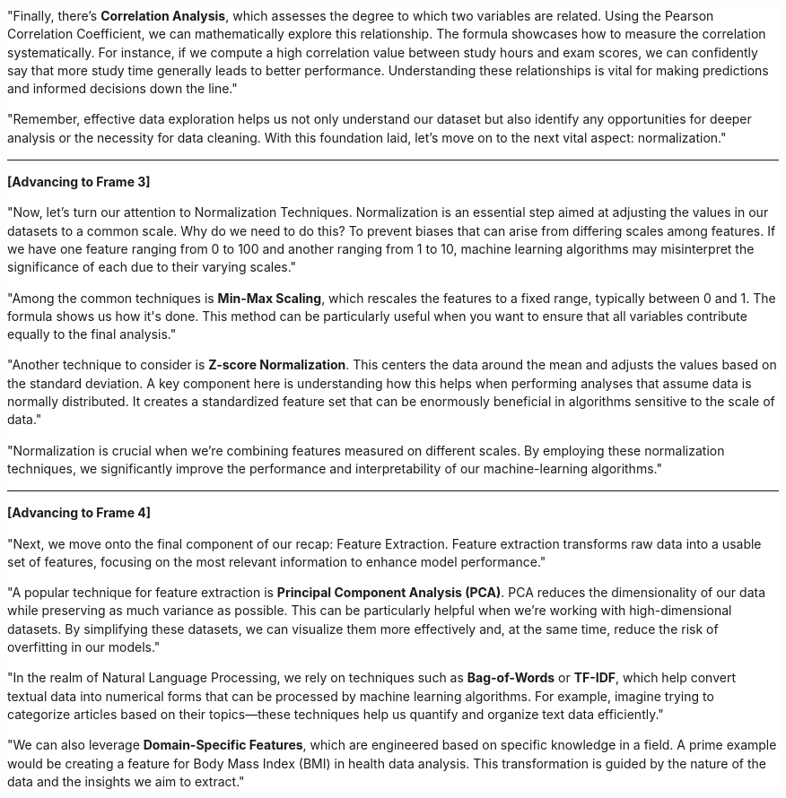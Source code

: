 "Finally, there’s **Correlation Analysis**, which assesses the degree to which two variables are related. Using the Pearson Correlation Coefficient, we can mathematically explore this relationship. The formula showcases how to measure the correlation systematically. For instance, if we compute a high correlation value between study hours and exam scores, we can confidently say that more study time generally leads to better performance. Understanding these relationships is vital for making predictions and informed decisions down the line."

"Remember, effective data exploration helps us not only understand our dataset but also identify any opportunities for deeper analysis or the necessity for data cleaning. With this foundation laid, let’s move on to the next vital aspect: normalization."

---

**[Advancing to Frame 3]**

"Now, let’s turn our attention to Normalization Techniques. Normalization is an essential step aimed at adjusting the values in our datasets to a common scale. Why do we need to do this? To prevent biases that can arise from differing scales among features. If we have one feature ranging from 0 to 100 and another ranging from 1 to 10, machine learning algorithms may misinterpret the significance of each due to their varying scales."

"Among the common techniques is **Min-Max Scaling**, which rescales the features to a fixed range, typically between 0 and 1. The formula shows us how it's done. This method can be particularly useful when you want to ensure that all variables contribute equally to the final analysis."

"Another technique to consider is **Z-score Normalization**. This centers the data around the mean and adjusts the values based on the standard deviation. A key component here is understanding how this helps when performing analyses that assume data is normally distributed. It creates a standardized feature set that can be enormously beneficial in algorithms sensitive to the scale of data."

"Normalization is crucial when we’re combining features measured on different scales. By employing these normalization techniques, we significantly improve the performance and interpretability of our machine-learning algorithms."

---

**[Advancing to Frame 4]**

"Next, we move onto the final component of our recap: Feature Extraction. Feature extraction transforms raw data into a usable set of features, focusing on the most relevant information to enhance model performance."

"A popular technique for feature extraction is **Principal Component Analysis (PCA)**. PCA reduces the dimensionality of our data while preserving as much variance as possible. This can be particularly helpful when we’re working with high-dimensional datasets. By simplifying these datasets, we can visualize them more effectively and, at the same time, reduce the risk of overfitting in our models."

"In the realm of Natural Language Processing, we rely on techniques such as **Bag-of-Words** or **TF-IDF**, which help convert textual data into numerical forms that can be processed by machine learning algorithms. For example, imagine trying to categorize articles based on their topics—these techniques help us quantify and organize text data efficiently."

"We can also leverage **Domain-Specific Features**, which are engineered based on specific knowledge in a field. A prime example would be creating a feature for Body Mass Index (BMI) in health data analysis. This transformation is guided by the nature of the data and the insights we aim to extract."
